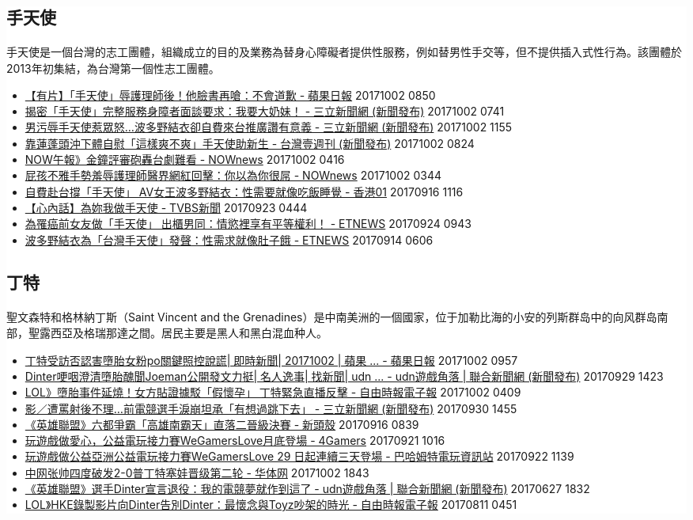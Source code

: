 
## 手天使

手天使是一個台灣的志工團體，組織成立的目的及業務為替身心障礙者提供性服務，例如替男性手交等，但不提供插入式性行為。該團體於2013年初集結，為台灣第一個性志工團體。
- [【有片】「手天使」辱護理師後！他臉書再嗆：不會道歉 - 蘋果日報](http://www.appledaily.com.tw/realtimenews/article/new/20171002/1215143/ "【有片】「手天使」辱護理師後！他臉書再嗆：不會道歉 - 蘋果日報") 20171002 0850
- [揭密「手天使」完整服務身障者面談要求：我要大奶妹！ - 三立新聞網 (新聞發布)](http://www.setn.com/News.aspx?NewsID=300639 "揭密「手天使」完整服務身障者面談要求：我要大奶妹！ - 三立新聞網 (新聞發布)") 20171002 0741
- [男污辱手天使惹眾怒…波多野結衣卻自費來台推廣讚有意義 - 三立新聞網 (新聞發布)](http://www.setn.com/News.aspx?NewsID=300745 "男污辱手天使惹眾怒…波多野結衣卻自費來台推廣讚有意義 - 三立新聞網 (新聞發布)") 20171002 1155
- [靠蓮蓬頭沖下體自慰「這樣爽不爽」手天使助新生 - 台灣壹週刊 (新聞發布)](http://www.nextmag.com.tw/breakingnews/people/357266 "靠蓮蓬頭沖下體自慰「這樣爽不爽」手天使助新生 - 台灣壹週刊 (新聞發布)") 20171002 0824
- [NOW午報》金鐘評審砲轟台劇難看 - NOWnews](https://www.nownews.com/news/20171002/2617890 "NOW午報》金鐘評審砲轟台劇難看 - NOWnews") 20171002 0416
- [屁孩不雅手勢羞辱護理師醫界網紅回擊：你以為你很屌 - NOWnews](https://www.nownews.com/news/20171002/2617779 "屁孩不雅手勢羞辱護理師醫界網紅回擊：你以為你很屌 - NOWnews") 20171002 0344
- [自費赴台撐「手天使」 AV女王波多野結衣：性需要就像吃飯睡覺 - 香港01](https://www.hk01.com/%E7%86%B1%E8%A9%B1/119433/%E8%87%AA%E8%B2%BB%E8%B5%B4%E5%8F%B0%E6%92%90-%E6%89%8B%E5%A4%A9%E4%BD%BF-AV%E5%A5%B3%E7%8E%8B%E6%B3%A2%E5%A4%9A%E9%87%8E%E7%B5%90%E8%A1%A3-%E6%80%A7%E9%9C%80%E8%A6%81%E5%B0%B1%E5%83%8F%E5%90%83%E9%A3%AF%E7%9D%A1%E8%A6%BA "自費赴台撐「手天使」 AV女王波多野結衣：性需要就像吃飯睡覺 - 香港01") 20170916 1116
- [【心內話】為妳我做手天使 - TVBS新聞](https://news.tvbs.com.tw/life/775102 "【心內話】為妳我做手天使 - TVBS新聞") 20170923 0444
- [為罹癌前女友做「手天使」 出櫃男同：情慾裡享有平等權利！ - ETNEWS](https://www.ettoday.net/news/20170923/1017317.htm?t=%E7%82%BA%E7%BD%B9%E7%99%8C%E5%89%8D%E5%A5%B3%E5%8F%8B%E5%81%9A%E3%80%8C%E6%89%8B%E5%A4%A9%E4%BD%BF%E3%80%8D%E3%80%80%E5%87%BA%E6%AB%83%E7%94%B7%E5%90%8C%EF%BC%9A%E6%83%85%E6%85%BE%E8%A3%A1%E4%BA%AB%E6%9C%89%E5%B9%B3%E7%AD%89%E6%AC%8A%E5%88%A9%EF%BC%81 "為罹癌前女友做「手天使」 出櫃男同：情慾裡享有平等權利！ - ETNEWS") 20170924 0943
- [波多野結衣為「台灣手天使」發聲：性需求就像肚子餓 - ETNEWS](https://star.ettoday.net/news/1010776?t=%E6%B3%A2%E5%A4%9A%E9%87%8E%E7%B5%90%E8%A1%A3%E7%82%BA%E3%80%8C%E5%8F%B0%E7%81%A3%E6%89%8B%E5%A4%A9%E4%BD%BF%E3%80%8D%E7%99%BC%E8%81%B2%EF%BC%9A%E6%80%A7%E9%9C%80%E6%B1%82%E5%B0%B1%E5%83%8F%E8%82%9A%E5%AD%90%E9%A4%93 "波多野結衣為「台灣手天使」發聲：性需求就像肚子餓 - ETNEWS") 20170914 0606

## 丁特

聖文森特和格林納丁斯（Saint Vincent and the Grenadines）是中南美洲的一個國家，位于加勒比海的小安的列斯群岛中的向风群岛南部，聖露西亞及格瑞那達之間。居民主要是黑人和黑白混血种人。


- [丁特受訪否認害墮胎女粉po關鍵照控說謊| 即時新聞| 20171002 | 蘋果 ... - 蘋果日報](http://www.appledaily.com.tw/realtimenews/article/new/20171002/1215377/ "丁特受訪否認害墮胎女粉po關鍵照控說謊| 即時新聞| 20171002 | 蘋果 ... - 蘋果日報") 20171002 0957
- [Dinter哽咽澄清墮胎醜聞Joeman公開發文力挺| 名人逸事| 找新聞| udn ... - udn遊戲角落 | 聯合新聞網 (新聞發布)](https://game.udn.com/game/story/10454/2730964 "Dinter哽咽澄清墮胎醜聞Joeman公開發文力挺| 名人逸事| 找新聞| udn ... - udn遊戲角落 | 聯合新聞網 (新聞發布)") 20170929 1423
- [LOL》墮胎事件延燒！女方貼證據駁「假懷孕」 丁特緊急直播反擊 - 自由時報電子報](http://news.ltn.com.tw/news/sports/breakingnews/2210940 "LOL》墮胎事件延燒！女方貼證據駁「假懷孕」 丁特緊急直播反擊 - 自由時報電子報") 20171002 0409
- [影／遭罵射後不理…前電競選手淚崩坦承「有想過跳下去」 - 三立新聞網 (新聞發布)](http://www.setn.com/News.aspx?NewsID=300190 "影／遭罵射後不理…前電競選手淚崩坦承「有想過跳下去」 - 三立新聞網 (新聞發布)") 20170930 1455
- [《英雄聯盟》六都爭霸「高雄南霸天」直落二晉級決賽 - 新頭殼](https://newtalk.tw/news/view/2017-09-16/97970 "《英雄聯盟》六都爭霸「高雄南霸天」直落二晉級決賽 - 新頭殼") 20170916 0839
- [玩遊戲做愛心，公益電玩接力賽WeGamersLove月底登場 - 4Gamers](https://www.4gamers.com.tw/news/detail/33177/first-charity-video-game-marathons-wegamerslove-holding-in-asia "玩遊戲做愛心，公益電玩接力賽WeGamersLove月底登場 - 4Gamers") 20170921 1016
- [玩遊戲做公益亞洲公益電玩接力賽WeGamersLove 29 日起連續三天登場 - 巴哈姆特電玩資訊站](https://gnn.gamer.com.tw/1/152951.html "玩遊戲做公益亞洲公益電玩接力賽WeGamersLove 29 日起連續三天登場 - 巴哈姆特電玩資訊站") 20170922 1139
- [中网张帅四度破发2-0普丁特塞娃晋级第二轮 - 华体网](http://we.sportscn.com/viewnews-2390109.html "中网张帅四度破发2-0普丁特塞娃晋级第二轮 - 华体网") 20171002 1843
- [《英雄聯盟》選手Dinter宣言退役：我的電競夢就作到這了 - udn遊戲角落 | 聯合新聞網 (新聞發布)](https://game.udn.com/game/story/10454/2550545 "《英雄聯盟》選手Dinter宣言退役：我的電競夢就作到這了 - udn遊戲角落 | 聯合新聞網 (新聞發布)") 20170627 1832
- [LOL》HKE錄製影片向Dinter告別Dinter：最懷念與Toyz吵架的時光 - 自由時報電子報](http://sports.ltn.com.tw/news/breakingnews/2159907 "LOL》HKE錄製影片向Dinter告別Dinter：最懷念與Toyz吵架的時光 - 自由時報電子報") 20170811 0451
